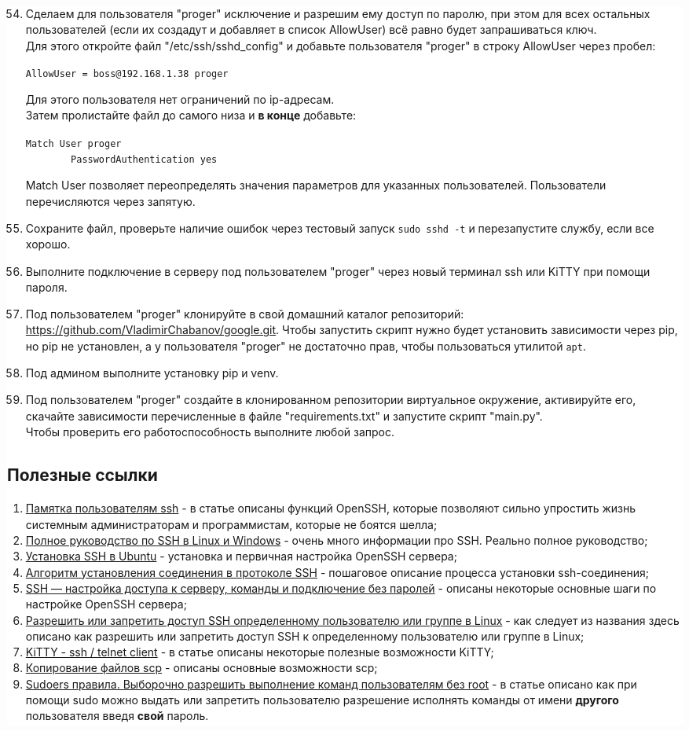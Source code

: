 54. Сделаем для пользователя "proger" исключение и разрешим ему доступ по паролю, при этом для всех остальных пользователей (если их создадут и добавляет в список AllowUser) всё равно будет запрашиваться ключ.  
    Для этого откройте файл "/etc/ssh/sshd_config" и добавьте пользователя "proger" в строку AllowUser через пробел:  

    ```bash
    AllowUser = boss@192.168.1.38 proger
    ```

    Для этого пользователя нет ограничений по ip-адресам.  
    Затем пролистайте файл до самого низа и **в конце** добавьте:  

    ```bash
    Match User proger
            PasswordAuthentication yes
    ```

    Match User позволяет переопределять значения параметров для указанных пользователей. Пользователи перечисляются через запятую.

55. Сохраните файл, проверьте наличие ошибок через тестовый запуск `sudo sshd -t` и перезапустите службу, если все хорошо.

56. Выполните подключение в серверу под пользователем "proger" через новый терминал ssh или KiTTY при помощи пароля.

57. Под пользователем "proger" клонируйте в свой домашний каталог репозиторий: https://github.com/VladimirChabanov/google.git. Чтобы запустить скрипт нужно будет установить зависимости через pip, но pip не установлен, а у пользователя "proger" не достаточно прав, чтобы пользоваться утилитой `apt`.

58. Под админом выполните установку pip и venv.

59. Под пользователем "proger" создайте в клонированном репозитории виртуальное окружение, активируйте его, скачайте зависимости перечисленные в файле "requirements.txt" и запустите скрипт "main.py".  
    Чтобы проверить его работоспособность выполните любой запрос.

## Полезные ссылки

1. [Памятка пользователям ssh](https://habr.com/ru/post/122445/) - в статье описаны функций OpenSSH, которые позволяют сильно упростить жизнь системным администраторам и программистам, которые не боятся шелла;
2. [Полное руководство по SSH в Linux и Windows](https://hackware.ru/?p=10059) - очень много информации про SSH. Реально полное руководство;
3. [Установка SSH в Ubuntu](https://losst.pro/ustanovka-ssh-ubuntu-16-04) - установка и первичная настройка OpenSSH сервера;
4. [Алгоритм установления соединения в протоколе SSH](https://habr.com/ru/post/425637/) - пошаговое описание процесса установки ssh-соединения;
5. [SSH — настройка доступа к серверу, команды и подключение без паролей](https://sheensay.ru/ssh) - описаны некоторые основные шаги по настройке OpenSSH сервера;
6. [Разрешить или запретить доступ SSH определенному пользователю или группе в Linux](https://itsecforu.ru/2018/07/09/разрешить-или-запретить-доступ-ssh-опред/) - как следует из названия здесь описано как разрешить или запретить доступ SSH к определенному пользователю или группе в Linux;
7. [KiTTY - ssh / telnet client](https://netdotwork.github.io/kitty-client/) - в статье описаны некоторые полезные возможности KiTTY;
8. [Копирование файлов scp](https://losst.pro/kopirovanie-fajlov-scp) - описаны основные возможности scp;
9. [Sudoers правила. Выборочно разрешить выполнение команд пользователям без root](https://itnots.ru/linux/sudoers-pravila-vyborochno-razreshit-vypolnenie-komand-polzovatelyam-bez-root) - в статье описано как при помощи sudo можно выдать или запретить пользователю разрешение исполнять команды от имени **другого** пользователя введя **свой** пароль.
